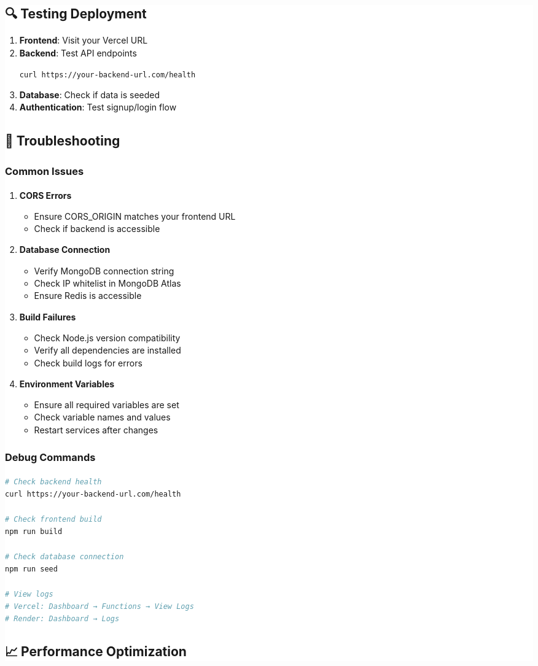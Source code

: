 ## 🔍 Testing Deployment

1. **Frontend**: Visit your Vercel URL
2. **Backend**: Test API endpoints
   ```bash
   curl https://your-backend-url.com/health
   ```
3. **Database**: Check if data is seeded
4. **Authentication**: Test signup/login flow

## 🚨 Troubleshooting

### Common Issues

1. **CORS Errors**
   - Ensure CORS_ORIGIN matches your frontend URL
   - Check if backend is accessible

2. **Database Connection**
   - Verify MongoDB connection string
   - Check IP whitelist in MongoDB Atlas
   - Ensure Redis is accessible

3. **Build Failures**
   - Check Node.js version compatibility
   - Verify all dependencies are installed
   - Check build logs for errors

4. **Environment Variables**
   - Ensure all required variables are set
   - Check variable names and values
   - Restart services after changes

### Debug Commands

```bash
# Check backend health
curl https://your-backend-url.com/health

# Check frontend build
npm run build

# Check database connection
npm run seed

# View logs
# Vercel: Dashboard → Functions → View Logs
# Render: Dashboard → Logs
```

## 📈 Performance Optimization
